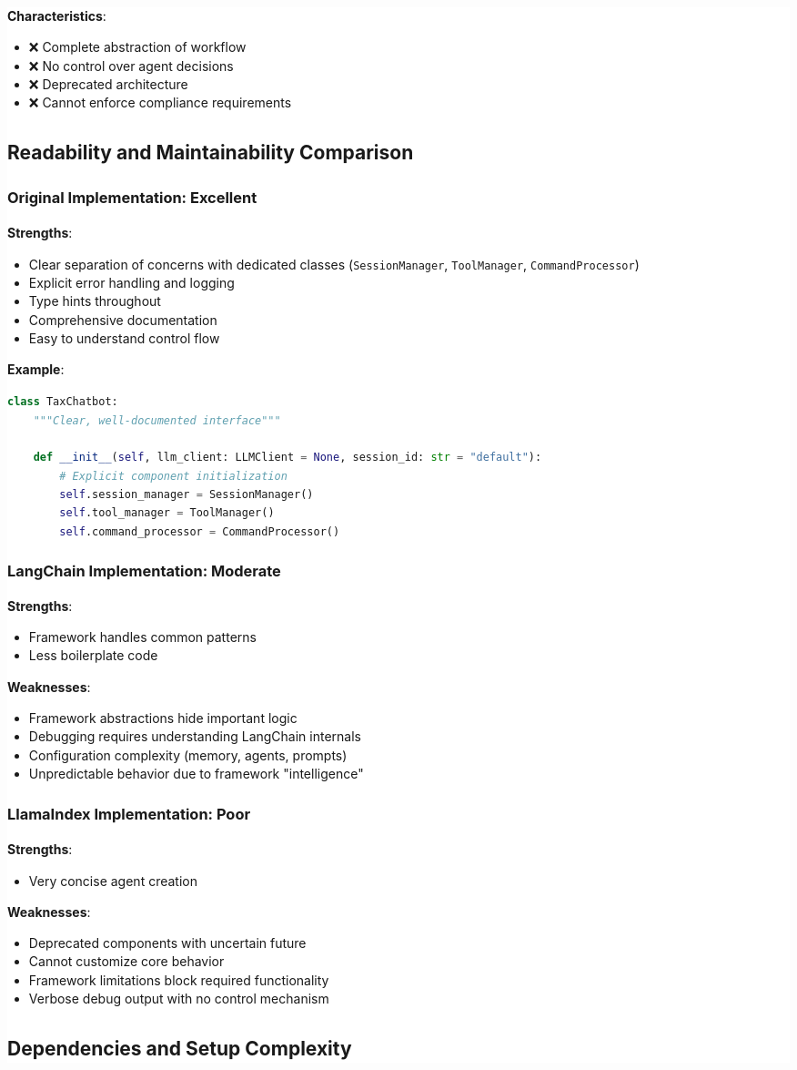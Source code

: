 **Characteristics**:
- ❌ Complete abstraction of workflow
- ❌ No control over agent decisions
- ❌ Deprecated architecture
- ❌ Cannot enforce compliance requirements

## Readability and Maintainability Comparison

### Original Implementation: Excellent
**Strengths**:
- Clear separation of concerns with dedicated classes (`SessionManager`, `ToolManager`, `CommandProcessor`)
- Explicit error handling and logging
- Type hints throughout
- Comprehensive documentation
- Easy to understand control flow

**Example**:
```python
class TaxChatbot:
    """Clear, well-documented interface"""
    
    def __init__(self, llm_client: LLMClient = None, session_id: str = "default"):
        # Explicit component initialization
        self.session_manager = SessionManager()
        self.tool_manager = ToolManager()
        self.command_processor = CommandProcessor()
```

### LangChain Implementation: Moderate
**Strengths**:
- Framework handles common patterns
- Less boilerplate code

**Weaknesses**:
- Framework abstractions hide important logic
- Debugging requires understanding LangChain internals
- Configuration complexity (memory, agents, prompts)
- Unpredictable behavior due to framework "intelligence"

### LlamaIndex Implementation: Poor
**Strengths**:
- Very concise agent creation

**Weaknesses**:
- Deprecated components with uncertain future
- Cannot customize core behavior
- Framework limitations block required functionality
- Verbose debug output with no control mechanism

## Dependencies and Setup Complexity
